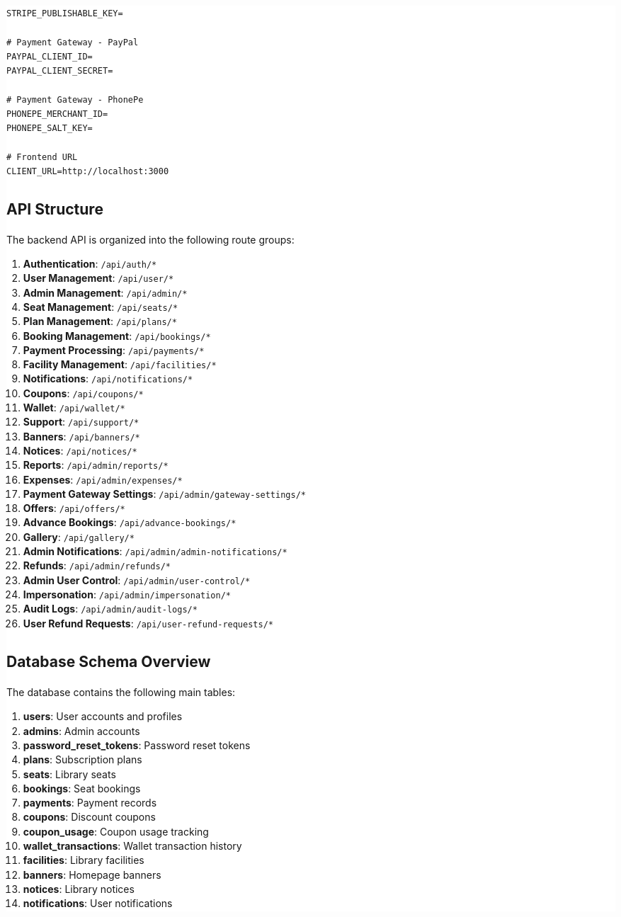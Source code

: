 ```
STRIPE_PUBLISHABLE_KEY=

# Payment Gateway - PayPal
PAYPAL_CLIENT_ID=
PAYPAL_CLIENT_SECRET=

# Payment Gateway - PhonePe
PHONEPE_MERCHANT_ID=
PHONEPE_SALT_KEY=

# Frontend URL
CLIENT_URL=http://localhost:3000
```

## API Structure

The backend API is organized into the following route groups:

1. **Authentication**: `/api/auth/*`
2. **User Management**: `/api/user/*`
3. **Admin Management**: `/api/admin/*`
4. **Seat Management**: `/api/seats/*`
5. **Plan Management**: `/api/plans/*`
6. **Booking Management**: `/api/bookings/*`
7. **Payment Processing**: `/api/payments/*`
8. **Facility Management**: `/api/facilities/*`
9. **Notifications**: `/api/notifications/*`
10. **Coupons**: `/api/coupons/*`
11. **Wallet**: `/api/wallet/*`
12. **Support**: `/api/support/*`
13. **Banners**: `/api/banners/*`
14. **Notices**: `/api/notices/*`
15. **Reports**: `/api/admin/reports/*`
16. **Expenses**: `/api/admin/expenses/*`
17. **Payment Gateway Settings**: `/api/admin/gateway-settings/*`
18. **Offers**: `/api/offers/*`
19. **Advance Bookings**: `/api/advance-bookings/*`
20. **Gallery**: `/api/gallery/*`
21. **Admin Notifications**: `/api/admin/admin-notifications/*`
22. **Refunds**: `/api/admin/refunds/*`
23. **Admin User Control**: `/api/admin/user-control/*`
24. **Impersonation**: `/api/admin/impersonation/*`
25. **Audit Logs**: `/api/admin/audit-logs/*`
26. **User Refund Requests**: `/api/user-refund-requests/*`

## Database Schema Overview

The database contains the following main tables:

1. **users**: User accounts and profiles
2. **admins**: Admin accounts
3. **password_reset_tokens**: Password reset tokens
4. **plans**: Subscription plans
5. **seats**: Library seats
6. **bookings**: Seat bookings
7. **payments**: Payment records
8. **coupons**: Discount coupons
9. **coupon_usage**: Coupon usage tracking
10. **wallet_transactions**: Wallet transaction history
11. **facilities**: Library facilities
12. **banners**: Homepage banners
13. **notices**: Library notices
14. **notifications**: User notifications